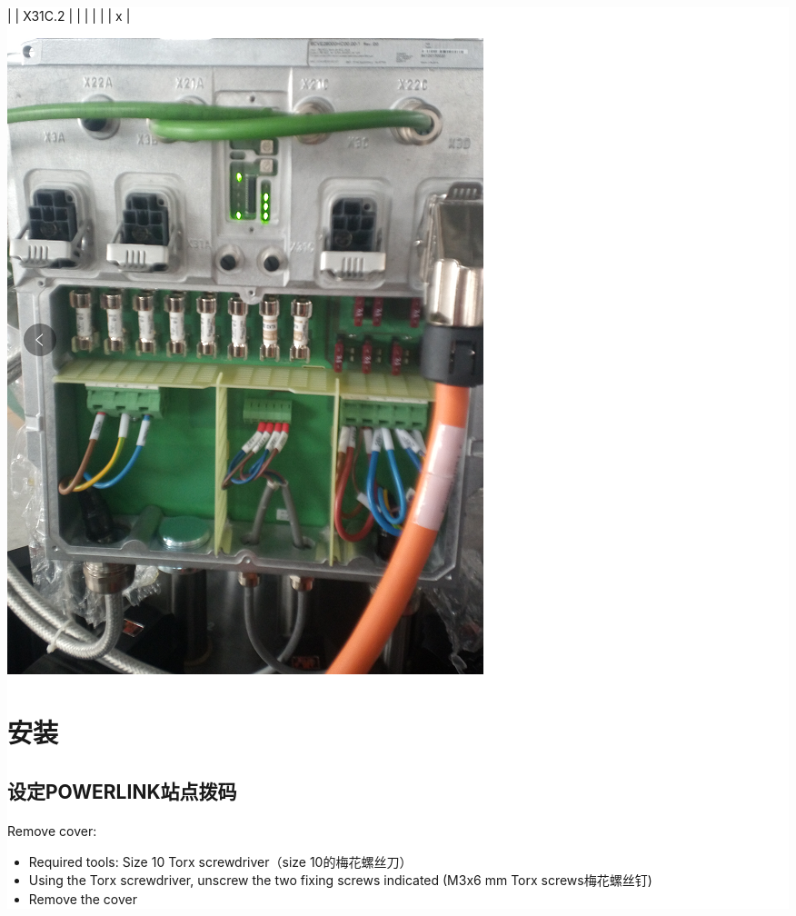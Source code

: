 |                  | X31C.2   |                          |                    |         |         |          | x        |

![](FILES/010_8CVE选型配置的简单说明/1b27bcf4ca44f1e558367f9f49e383de.png)

# 安装

## 设定POWERLINK站点拨码

Remove cover:

-   Required tools: Size 10 Torx screwdriver（size 10的梅花螺丝刀）
-   Using the Torx screwdriver, unscrew the two fixing screws indicated (M3x6 mm Torx screws梅花螺丝钉)
-   Remove the cover
